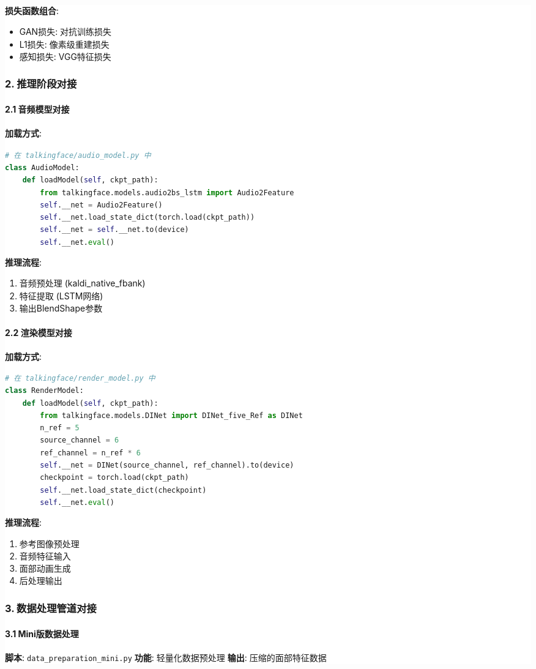 **损失函数组合**:
- GAN损失: 对抗训练损失
- L1损失: 像素级重建损失
- 感知损失: VGG特征损失

### 2. 推理阶段对接

#### 2.1 音频模型对接

**加载方式**:
```python
# 在 talkingface/audio_model.py 中
class AudioModel:
    def loadModel(self, ckpt_path):
        from talkingface.models.audio2bs_lstm import Audio2Feature
        self.__net = Audio2Feature()
        self.__net.load_state_dict(torch.load(ckpt_path))
        self.__net = self.__net.to(device)
        self.__net.eval()
```

**推理流程**:
1. 音频预处理 (kaldi_native_fbank)
2. 特征提取 (LSTM网络)
3. 输出BlendShape参数

#### 2.2 渲染模型对接

**加载方式**:
```python
# 在 talkingface/render_model.py 中
class RenderModel:
    def loadModel(self, ckpt_path):
        from talkingface.models.DINet import DINet_five_Ref as DINet
        n_ref = 5
        source_channel = 6
        ref_channel = n_ref * 6
        self.__net = DINet(source_channel, ref_channel).to(device)
        checkpoint = torch.load(ckpt_path)
        self.__net.load_state_dict(checkpoint)
        self.__net.eval()
```

**推理流程**:
1. 参考图像预处理
2. 音频特征输入
3. 面部动画生成
4. 后处理输出

### 3. 数据处理管道对接

#### 3.1 Mini版数据处理

**脚本**: `data_preparation_mini.py`
**功能**: 轻量化数据预处理
**输出**: 压缩的面部特征数据
